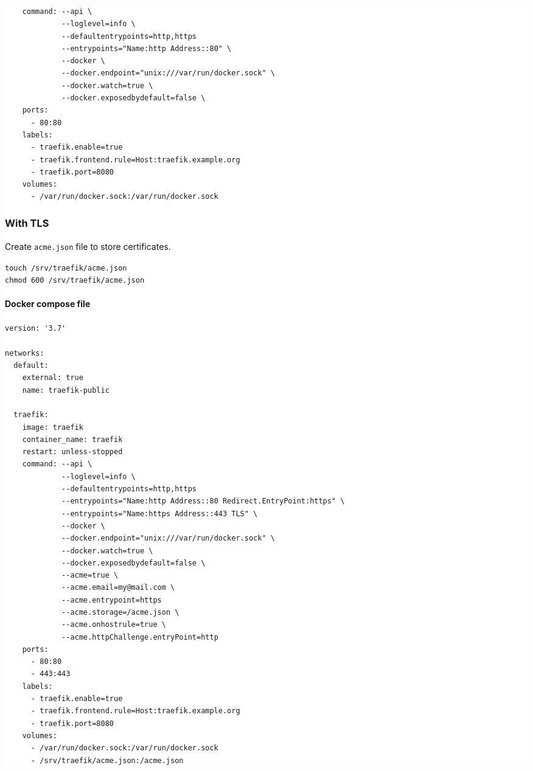 ```
    command: --api \
             --loglevel=info \ 
             --defaultentrypoints=http,https
             --entrypoints="Name:http Address::80" \
             --docker \
             --docker.endpoint="unix:///var/run/docker.sock" \
             --docker.watch=true \
             --docker.exposedbydefault=false \
    ports:
      - 80:80
    labels:
      - traefik.enable=true
      - traefik.frontend.rule=Host:traefik.example.org
      - traefik.port=8080
    volumes:
      - /var/run/docker.sock:/var/run/docker.sock
```

### With TLS
Create `acme.json` file to store certificates.

```
touch /srv/traefik/acme.json
chmod 600 /srv/traefik/acme.json
```
#### Docker compose file
```
version: '3.7'

networks:
  default:
    external: true
    name: traefik-public

  traefik:
    image: traefik
    container_name: traefik
    restart: unless-stopped
    command: --api \
             --loglevel=info \ 
             --defaultentrypoints=http,https
             --entrypoints="Name:http Address::80 Redirect.EntryPoint:https" \
             --entrypoints="Name:https Address::443 TLS" \
             --docker \
             --docker.endpoint="unix:///var/run/docker.sock" \
             --docker.watch=true \
             --docker.exposedbydefault=false \
             --acme=true \
             --acme.email=my@mail.com \
             --acme.entrypoint=https
             --acme.storage=/acme.json \
             --acme.onhostrule=true \
             --acme.httpChallenge.entryPoint=http
    ports:
      - 80:80
      - 443:443
    labels:
      - traefik.enable=true
      - traefik.frontend.rule=Host:traefik.example.org
      - traefik.port=8080
    volumes:
      - /var/run/docker.sock:/var/run/docker.sock
      - /srv/traefik/acme.json:/acme.json
```